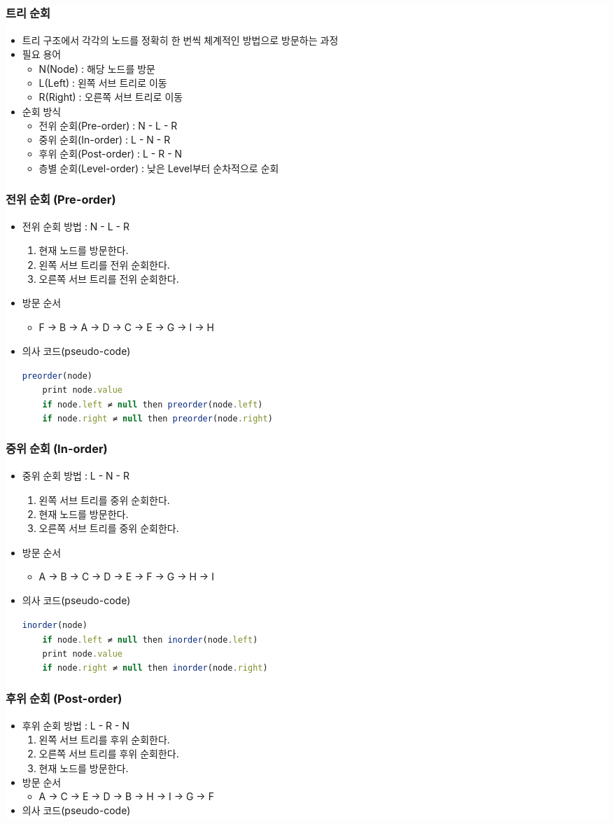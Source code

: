 
### 트리 순회

- 트리 구조에서 각각의 노드를 정확히 한 번씩 체계적인 방법으로 방문하는 과정
- 필요 용어
    - N(Node) : 해당 노드를 방문
    - L(Left) : 왼쪽 서브 트리로 이동
    - R(Right) : 오른쪽 서브 트리로 이동
- 순회 방식
    - 전위 순회(Pre-order) : N - L - R
    - 중위 순회(In-order) : L - N - R
    - 후위 순회(Post-order) : L - R - N
    - 층별 순회(Level-order) : 낮은 Level부터 순차적으로 순회
    

### 전위 순회 (Pre-order)

- 전위 순회 방법 : N - L - R
    1. 현재 노드를 방문한다.
    2. 왼쪽 서브 트리를 전위 순회한다.
    3. 오른쪽 서브 트리를 전위 순회한다.
- 방문 순서
    - F → B → A → D → C → E → G → I → H
- 의사 코드(pseudo-code)
    
    ```jsx
    preorder(node) 
    	print node.value
    	if node.left ≠ null then preorder(node.left) 
    	if node.right ≠ null then preorder(node.right)
    ```
    

### 중위 순회 (In-order)

- 중위 순회 방법 : L - N - R
    1. 왼쪽 서브 트리를 중위 순회한다.
    2. 현재 노드를 방문한다.
    3. 오른쪽 서브 트리를 중위 순회한다.
- 방문 순서
    - A → B → C → D → E → F → G → H → I
- 의사 코드(pseudo-code)
    
    ```jsx
    inorder(node)
    	if node.left ≠ null then inorder(node.left) 
    	print node.value
    	if node.right ≠ null then inorder(node.right)
    ```
    

### 후위 순회 (Post-order)

- 후위 순회 방법 : L - R - N
    1. 왼쪽 서브 트리를 후위 순회한다.
    2. 오른쪽 서브 트리를 후위 순회한다.
    3. 현재 노드를 방문한다.
- 방문 순서
    - A → C → E → D → B → H → I → G → F
- 의사 코드(pseudo-code)
    